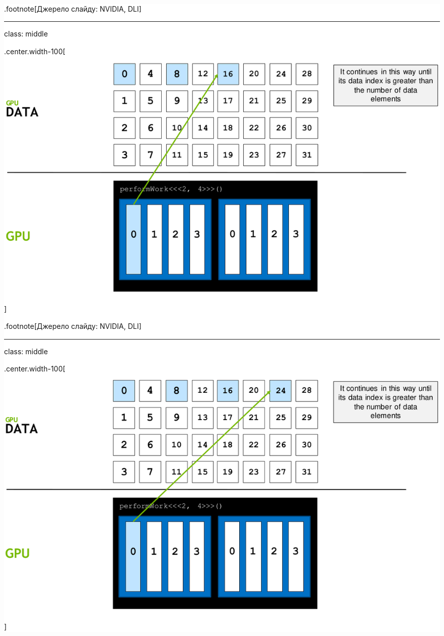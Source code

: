 .footnote[Джерело слайду: NVIDIA, DLI]

---

class: middle

.center.width-100[![](figures/lec3/l7.png)]

.footnote[Джерело слайду: NVIDIA, DLI]

---


class: middle

.center.width-100[![](figures/lec3/l8.png)]
